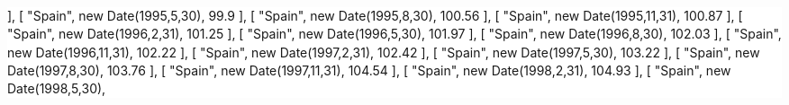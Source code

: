 ],
[
 "Spain",
new Date(1995,5,30),
99.9 
],
[
 "Spain",
new Date(1995,8,30),
100.56 
],
[
 "Spain",
new Date(1995,11,31),
100.87 
],
[
 "Spain",
new Date(1996,2,31),
101.25 
],
[
 "Spain",
new Date(1996,5,30),
101.97 
],
[
 "Spain",
new Date(1996,8,30),
102.03 
],
[
 "Spain",
new Date(1996,11,31),
102.22 
],
[
 "Spain",
new Date(1997,2,31),
102.42 
],
[
 "Spain",
new Date(1997,5,30),
103.22 
],
[
 "Spain",
new Date(1997,8,30),
103.76 
],
[
 "Spain",
new Date(1997,11,31),
104.54 
],
[
 "Spain",
new Date(1998,2,31),
104.93 
],
[
 "Spain",
new Date(1998,5,30),